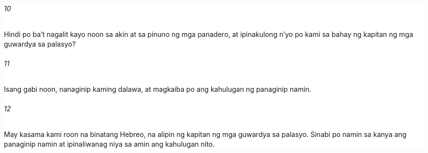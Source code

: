###### 10 










Hindi po baʼt nagalit kayo noon sa akin at sa pinuno ng mga panadero, at ipinakulong nʼyo po kami sa bahay ng kapitan ng mga guwardya sa palasyo? 





















###### 11 










Isang gabi noon, nanaginip kaming dalawa, at magkaiba po ang kahulugan ng panaginip namin. 





















###### 12 










May kasama kami roon na binatang Hebreo, na alipin ng kapitan ng mga guwardya sa palasyo. Sinabi po namin sa kanya ang panaginip namin at ipinaliwanag niya sa amin ang kahulugan nito. 




